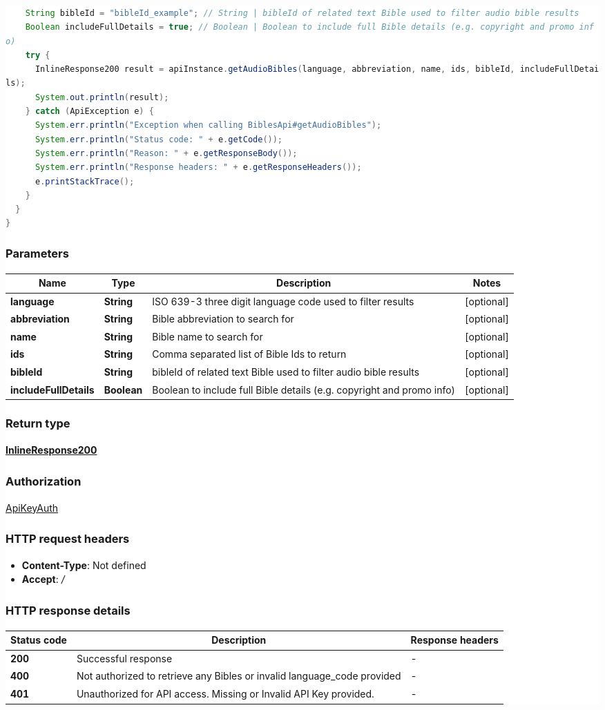 ```java
    String bibleId = "bibleId_example"; // String | bibleId of related text Bible used to filter audio bible results
    Boolean includeFullDetails = true; // Boolean | Boolean to include full Bible details (e.g. copyright and promo info)
    try {
      InlineResponse200 result = apiInstance.getAudioBibles(language, abbreviation, name, ids, bibleId, includeFullDetails);
      System.out.println(result);
    } catch (ApiException e) {
      System.err.println("Exception when calling BiblesApi#getAudioBibles");
      System.err.println("Status code: " + e.getCode());
      System.err.println("Reason: " + e.getResponseBody());
      System.err.println("Response headers: " + e.getResponseHeaders());
      e.printStackTrace();
    }
  }
}
```

### Parameters

Name | Type | Description  | Notes
------------- | ------------- | ------------- | -------------
 **language** | **String**| ISO 639-3 three digit language code used to filter results | [optional]
 **abbreviation** | **String**| Bible abbreviation to search for | [optional]
 **name** | **String**| Bible name to search for | [optional]
 **ids** | **String**| Comma separated list of Bible Ids to return | [optional]
 **bibleId** | **String**| bibleId of related text Bible used to filter audio bible results | [optional]
 **includeFullDetails** | **Boolean**| Boolean to include full Bible details (e.g. copyright and promo info) | [optional]

### Return type

[**InlineResponse200**](InlineResponse200.md)

### Authorization

[ApiKeyAuth](../README.md#ApiKeyAuth)

### HTTP request headers

 - **Content-Type**: Not defined
 - **Accept**: */*

### HTTP response details
| Status code | Description | Response headers |
|-------------|-------------|------------------|
**200** | Successful response |  -  |
**400** | Not authorized to retrieve any Bibles or invalid language_code provided |  -  |
**401** | Unauthorized for API access.  Missing or Invalid API Key provided. |  -  |
